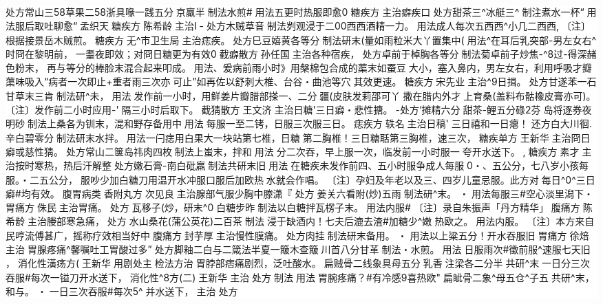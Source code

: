 处方常山三58草果二58浙具喙一践五分
京羸半
制法水煎#
用法五更时热服即愈0
糖疾方
主治癖疾口
处方甜茶三^冰艇三^ 制注煮水一杯“ 用法服后取吐聊愈“
孟织天
糖疾方 陈希龄
主治I -
处方木贼草音
制法刿观浸于二00西西酒精一力。
用法成人每次五西西^小几二西西, 〔注〕根据接景岳木贼煎。
糖疾方 无^市卫生局
主治痣疾。
处方巳豆嬉黄各等分
制法研末(量如雨粒米大丫置集中(
用法^在耳后乳突部-男左女右^时冏在黎明前， 一耋夜即效；对冏日糖更为有效0
截癖散方 孙任国
主治各种宿疾，
处方卓前于棹胸各等分
制法菊卓前子炒焦-^8过-得深赭色粉末， 再与等分的棒脸末混合起来叩成。 用法、爰病前雨小时》用槃棉包合成的蕖末如蚕豆 大小，塞入鼻内，男左女右，利用呼吸才瓣 蕖味吸入“病者一次即止+重者雨三次亦 可止”如再佐以舒刺大椎、台谷・曲池等穴 其效更速。
糖疾方 宋先业
主治^9日揖。
处方甘遂苯一石甘草末三肯
制法研^未，
用法 发作前一小时，用鲜姜片瓣腊部搽一、二分 疆(皮肤发莉邵可丫 撒在腊内外才 上育桑(盖料布骷橡皮膏亦可)。 〔注〕发作前二小时应用-' 隔三小时后取下。 截猜散方 王文济 主治日糖'三日癖・悲性搪。 -处方‘摊精六分 甜茶-鲤五分碌2芬
岛将逐券夜明砂
制法上桑各为钏末，混和野存备用中 用法 每服一至二铐，日服三次服三日。 痣疾方 轶名 主治日稿' 三日禧和一日瘪！ 还方白大川徊.辛白碧零分 制法研末水拌。
用法一闩痣用白果大一块站第七椎，日糖 第二胸椎！三日糖聒第三胸椎，速三次， 糖疾单方 王新华 主治冏日癖或慈性猜。
处方常山二箧岛祎肉四枚
制法上蚩末，拌和
用法 分二次吞，早上服一次，临发前一小时服一 夸开水送下。 , 糖疾方 素才 主治按时寒热，热后汗解整 处方嫩石膏-南白砒羸 制法共研末旧
用法 在糖疾未发作前四、五小时服争成人每服 0・、五公分，七八岁小孩每服。・二五公分， 服吵少加白糖刀用温开水冲服口服后加欧热 水就会作唱。
〔注〕孕妇及年老以及三、四岁儿童忌服。此方对 每日^0^三日癖#均有效。
腹胃病类
香附丸方 次见良 主治腺部气服少胸中滕潇『 处方 姜关六看附(炒)五雨 制法研^末。 ・ 用法每服三#空心淡里潟下・ 胃痛方 侏民 主治胃痛。
处方 瓦移子(炒，研末^0 白糖步昨 制法以白糖拌瓦楞子末。
用法内服#
〔注〕录自朱振声「丹方精华」
腹痛方 陈希龄
主治媵部寒急痛，
处方 水山桑花(蒲公英花)二百茶
制法 浸于缺酒内！七夫后漉去渣#加糖少^嫩 热欧之。
用法内服。
〔注〕本方来自民哼流傅甚广，摇称疗效相当好中 腹痛方 封芋厚 主治慢性膜痛。
处方肉挂
制法研末备用。 ・
用法以上粱五分！开水吞服旧 胃痛方 徐焙 主治 胃腺疼痛^馨嘱吐工胃酸过多” 处方脚釉二白与二箴法半夏一簸木查簸 川首八分甘革
制法・水煎。
用法 日服雨次#徵前服^速服七天旧 ， 消化性潢疡方( 王新华
用剧处主
检法方治
胃脖部痞痛剧烈，泛吐酸水。
扁贼骨二线象具母五分 乳香 注梁各二分半 共研^末
一日分三次吞服#每次一镒刀开水送下，
消化性^8方(二) 王新华
主治 处方 制法 用法
胃腕疼痛？#有冷感9喜热欧" 扁眦骨二象^母五仓^子五 共研^末，和与。 ・ 一日三次吞服#每次5^
并水送下，
主治
处方